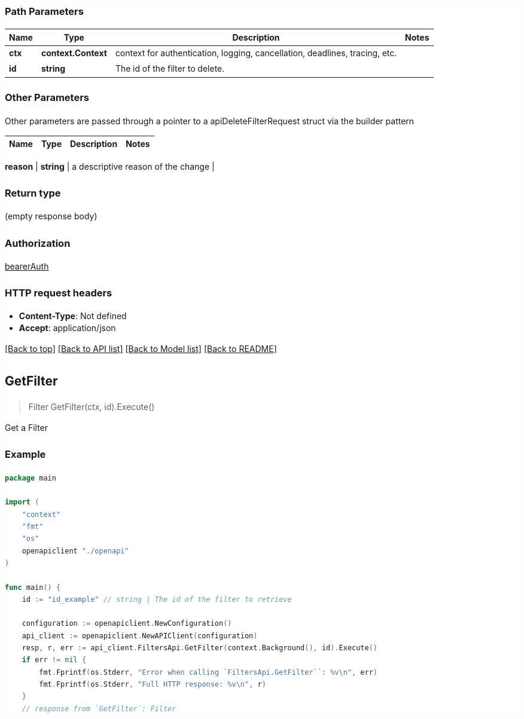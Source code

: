 ### Path Parameters


Name | Type | Description  | Notes
------------- | ------------- | ------------- | -------------
**ctx** | **context.Context** | context for authentication, logging, cancellation, deadlines, tracing, etc.
**id** | **string** | The id of the filter to delete. | 

### Other Parameters

Other parameters are passed through a pointer to a apiDeleteFilterRequest struct via the builder pattern


Name | Type | Description  | Notes
------------- | ------------- | ------------- | -------------

 **reason** | **string** | a descriptive reason of the change  | 

### Return type

 (empty response body)

### Authorization

[bearerAuth](../README.md#bearerAuth)

### HTTP request headers

- **Content-Type**: Not defined
- **Accept**: application/json

[[Back to top]](#) [[Back to API list]](../README.md#documentation-for-api-endpoints)
[[Back to Model list]](../README.md#documentation-for-models)
[[Back to README]](../README.md)


## GetFilter

> Filter GetFilter(ctx, id).Execute()

Get a Filter

### Example

```go
package main

import (
    "context"
    "fmt"
    "os"
    openapiclient "./openapi"
)

func main() {
    id := "id_example" // string | The id of the filter to retrieve

    configuration := openapiclient.NewConfiguration()
    api_client := openapiclient.NewAPIClient(configuration)
    resp, r, err := api_client.FiltersApi.GetFilter(context.Background(), id).Execute()
    if err != nil {
        fmt.Fprintf(os.Stderr, "Error when calling `FiltersApi.GetFilter``: %v\n", err)
        fmt.Fprintf(os.Stderr, "Full HTTP response: %v\n", r)
    }
    // response from `GetFilter`: Filter
```